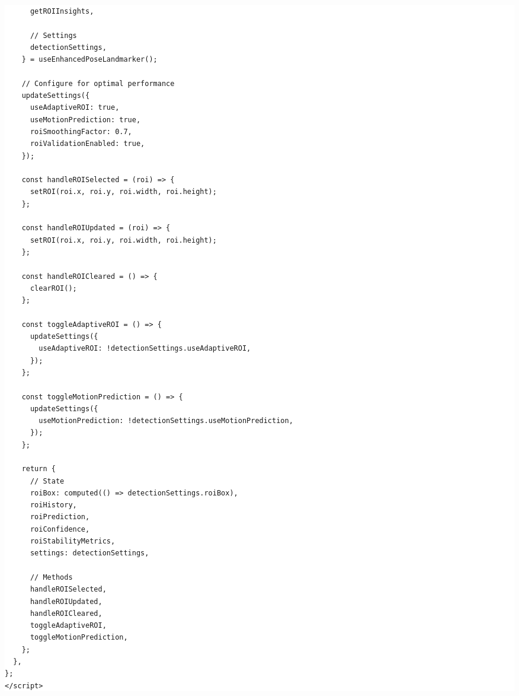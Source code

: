 ```vue
      getROIInsights,

      // Settings
      detectionSettings,
    } = useEnhancedPoseLandmarker();

    // Configure for optimal performance
    updateSettings({
      useAdaptiveROI: true,
      useMotionPrediction: true,
      roiSmoothingFactor: 0.7,
      roiValidationEnabled: true,
    });

    const handleROISelected = (roi) => {
      setROI(roi.x, roi.y, roi.width, roi.height);
    };

    const handleROIUpdated = (roi) => {
      setROI(roi.x, roi.y, roi.width, roi.height);
    };

    const handleROICleared = () => {
      clearROI();
    };

    const toggleAdaptiveROI = () => {
      updateSettings({
        useAdaptiveROI: !detectionSettings.useAdaptiveROI,
      });
    };

    const toggleMotionPrediction = () => {
      updateSettings({
        useMotionPrediction: !detectionSettings.useMotionPrediction,
      });
    };

    return {
      // State
      roiBox: computed(() => detectionSettings.roiBox),
      roiHistory,
      roiPrediction,
      roiConfidence,
      roiStabilityMetrics,
      settings: detectionSettings,

      // Methods
      handleROISelected,
      handleROIUpdated,
      handleROICleared,
      toggleAdaptiveROI,
      toggleMotionPrediction,
    };
  },
};
</script>
```
